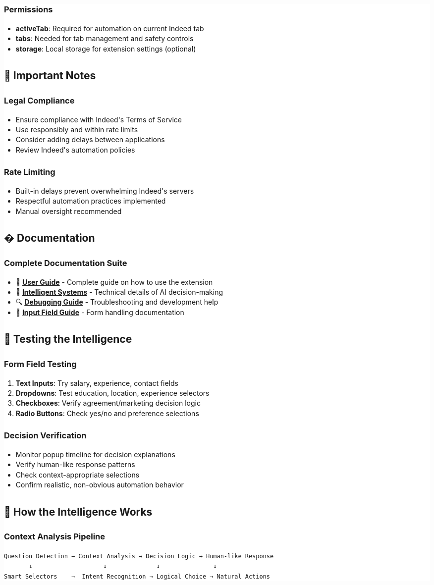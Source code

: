 ### **Permissions**
- **activeTab**: Required for automation on current Indeed tab
- **tabs**: Needed for tab management and safety controls
- **storage**: Local storage for extension settings (optional)

## 🚨 Important Notes

### **Legal Compliance**
- Ensure compliance with Indeed's Terms of Service
- Use responsibly and within rate limits
- Consider adding delays between applications
- Review Indeed's automation policies

### **Rate Limiting**
- Built-in delays prevent overwhelming Indeed's servers
- Respectful automation practices implemented
- Manual oversight recommended

## � **Documentation**

### **Complete Documentation Suite**
- 📖 **[User Guide](docs/USER_GUIDE.md)** - Complete guide on how to use the extension
- 🧠 **[Intelligent Systems](docs/INTELLIGENT_SYSTEMS.md)** - Technical details of AI decision-making
- 🔍 **[Debugging Guide](docs/DEBUGGING_CHEATSHEET.md)** - Troubleshooting and development help
- 📝 **[Input Field Guide](docs/INPUT_FIELD_USE_CASES.md)** - Form handling documentation

## 🧪 **Testing the Intelligence**

### **Form Field Testing**
1. **Text Inputs**: Try salary, experience, contact fields
2. **Dropdowns**: Test education, location, experience selectors
3. **Checkboxes**: Verify agreement/marketing decision logic
4. **Radio Buttons**: Check yes/no and preference selections

### **Decision Verification**
- Monitor popup timeline for decision explanations
- Verify human-like response patterns
- Check context-appropriate selections
- Confirm realistic, non-obvious automation behavior

## 🧠 **How the Intelligence Works**

### **Context Analysis Pipeline**
```
Question Detection → Context Analysis → Decision Logic → Human-like Response
       ↓                    ↓              ↓               ↓
Smart Selectors    →  Intent Recognition → Logical Choice → Natural Actions
```
